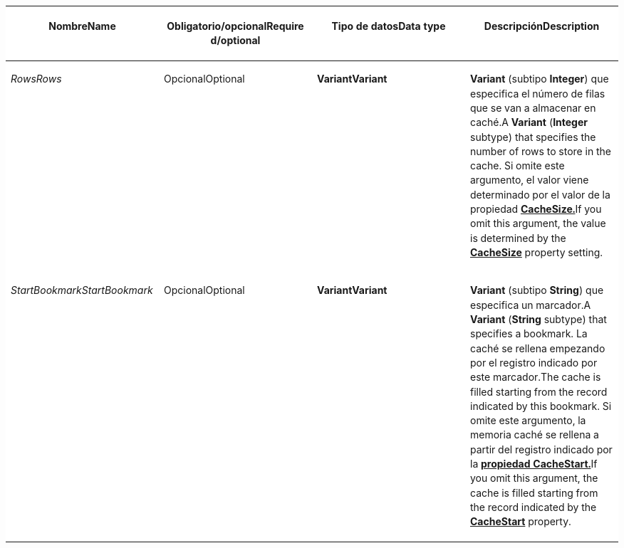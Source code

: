 <table>
<colgroup>
<col style="width: 25%" />
<col style="width: 25%" />
<col style="width: 25%" />
<col style="width: 25%" />
</colgroup>
<thead>
<tr class="header">
<th><p><span data-ttu-id="dfa97-109">Nombre</span><span class="sxs-lookup"><span data-stu-id="dfa97-109">Name</span></span></p></th>
<th><p><span data-ttu-id="dfa97-110">Obligatorio/opcional</span><span class="sxs-lookup"><span data-stu-id="dfa97-110">Required/optional</span></span></p></th>
<th><p><span data-ttu-id="dfa97-111">Tipo de datos</span><span class="sxs-lookup"><span data-stu-id="dfa97-111">Data type</span></span></p></th>
<th><p><span data-ttu-id="dfa97-112">Descripción</span><span class="sxs-lookup"><span data-stu-id="dfa97-112">Description</span></span></p></th>
</tr>
</thead>
<tbody>
<tr class="odd">
<td><p><span data-ttu-id="dfa97-113"><em>Rows</em></span><span class="sxs-lookup"><span data-stu-id="dfa97-113"><em>Rows</em></span></span></p></td>
<td><p><span data-ttu-id="dfa97-114">Opcional</span><span class="sxs-lookup"><span data-stu-id="dfa97-114">Optional</span></span></p></td>
<td><p><span data-ttu-id="dfa97-115"><strong>Variant</strong></span><span class="sxs-lookup"><span data-stu-id="dfa97-115"><strong>Variant</strong></span></span></p></td>
<td><p><span data-ttu-id="dfa97-116"><strong>Variant</strong> (subtipo <strong>Integer</strong>) que especifica el número de filas que se van a almacenar en caché.</span><span class="sxs-lookup"><span data-stu-id="dfa97-116">A <strong>Variant</strong> (<strong>Integer</strong> subtype) that specifies the number of rows to store in the cache.</span></span> <span data-ttu-id="dfa97-117">Si omite este argumento, el valor viene determinado por el valor de la propiedad <strong><a href="recordset2-cachesize-property-dao.md">CacheSize.</a></strong></span><span class="sxs-lookup"><span data-stu-id="dfa97-117">If you omit this argument, the value is determined by the <strong><a href="recordset2-cachesize-property-dao.md">CacheSize</a></strong> property setting.</span></span></p></td>
</tr>
<tr class="even">
<td><p><span data-ttu-id="dfa97-118"><em>StartBookmark</em></span><span class="sxs-lookup"><span data-stu-id="dfa97-118"><em>StartBookmark</em></span></span></p></td>
<td><p><span data-ttu-id="dfa97-119">Opcional</span><span class="sxs-lookup"><span data-stu-id="dfa97-119">Optional</span></span></p></td>
<td><p><span data-ttu-id="dfa97-120"><strong>Variant</strong></span><span class="sxs-lookup"><span data-stu-id="dfa97-120"><strong>Variant</strong></span></span></p></td>
<td><p><span data-ttu-id="dfa97-121"><strong>Variant</strong> (subtipo <strong>String</strong>) que especifica un marcador.</span><span class="sxs-lookup"><span data-stu-id="dfa97-121">A <strong>Variant</strong> (<strong>String</strong> subtype) that specifies a bookmark.</span></span> <span data-ttu-id="dfa97-122">La caché se rellena empezando por el registro indicado por este marcador.</span><span class="sxs-lookup"><span data-stu-id="dfa97-122">The cache is filled starting from the record indicated by this bookmark.</span></span> <span data-ttu-id="dfa97-123">Si omite este argumento, la memoria caché se rellena a partir del registro indicado por la <strong><a href="recordset2-cachestart-property-dao.md">propiedad CacheStart.</a></strong></span><span class="sxs-lookup"><span data-stu-id="dfa97-123">If you omit this argument, the cache is filled starting from the record indicated by the <strong><a href="recordset2-cachestart-property-dao.md">CacheStart</a></strong> property.</span></span></p></td>
</tr>
</tbody>
</table>
